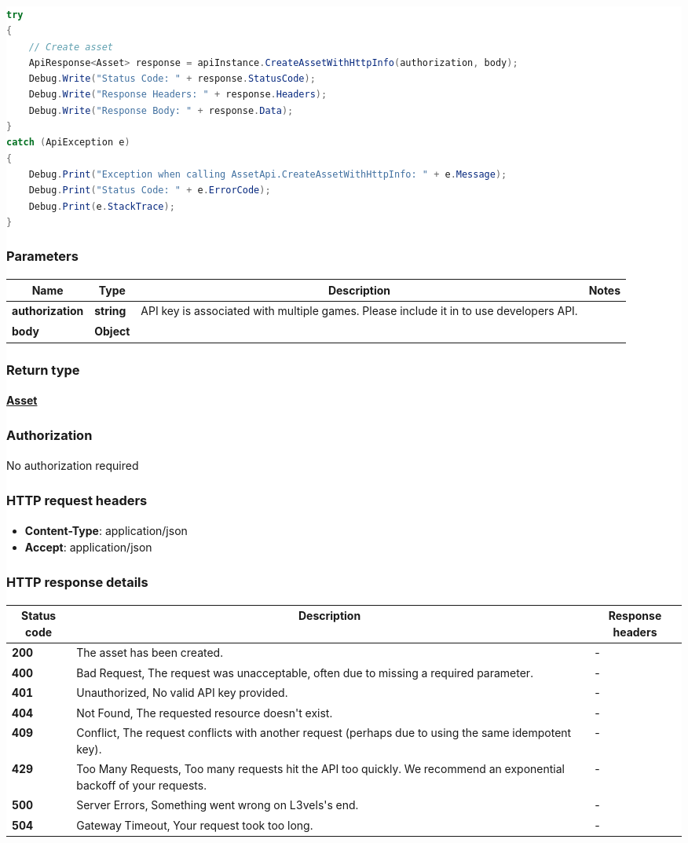 ```csharp
try
{
    // Create asset 
    ApiResponse<Asset> response = apiInstance.CreateAssetWithHttpInfo(authorization, body);
    Debug.Write("Status Code: " + response.StatusCode);
    Debug.Write("Response Headers: " + response.Headers);
    Debug.Write("Response Body: " + response.Data);
}
catch (ApiException e)
{
    Debug.Print("Exception when calling AssetApi.CreateAssetWithHttpInfo: " + e.Message);
    Debug.Print("Status Code: " + e.ErrorCode);
    Debug.Print(e.StackTrace);
}
```

### Parameters

| Name | Type | Description | Notes |
|------|------|-------------|-------|
| **authorization** | **string** | API key is associated with multiple games. Please include it in to use developers API. |  |
| **body** | **Object** |  |  |

### Return type

[**Asset**](Asset.md)

### Authorization

No authorization required

### HTTP request headers

 - **Content-Type**: application/json
 - **Accept**: application/json


### HTTP response details
| Status code | Description | Response headers |
|-------------|-------------|------------------|
| **200** | The asset has been created. |  -  |
| **400** | Bad Request, The request was unacceptable, often due to missing a required parameter. |  -  |
| **401** | Unauthorized, No valid API key provided. |  -  |
| **404** | Not Found, The requested resource doesn&#39;t exist. |  -  |
| **409** | Conflict, The request conflicts with another request (perhaps due to using the same idempotent key). |  -  |
| **429** | Too Many Requests, Too many requests hit the API too quickly. We recommend an exponential backoff of your requests. |  -  |
| **500** | Server Errors, Something went wrong on L3vels&#39;s end. |  -  |
| **504** | Gateway Timeout, Your request took too long. |  -  |
